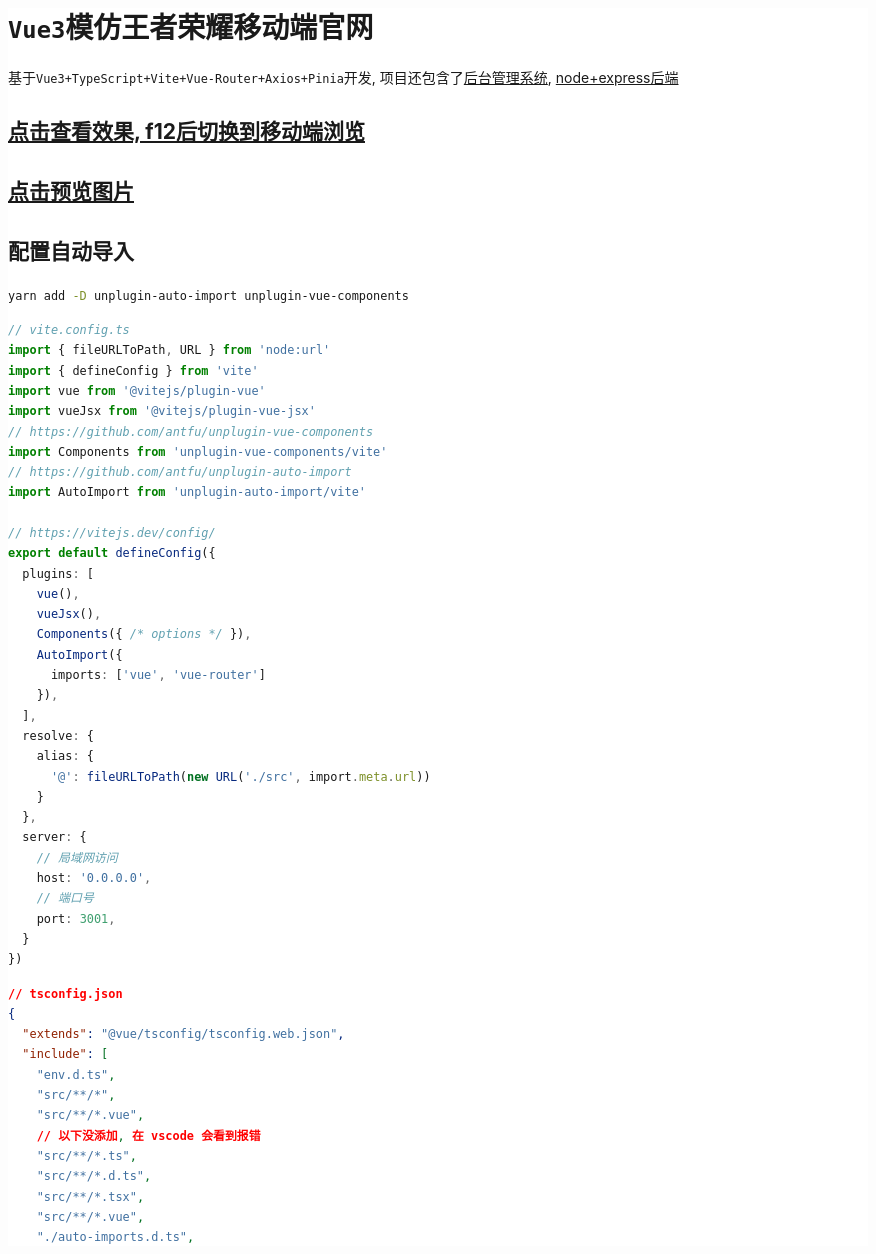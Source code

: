 # ```Vue3```模仿王者荣耀移动端官网
基于```Vue3+TypeScript+Vite+Vue-Router+Axios+Pinia```开发, 项目还包含了[后台管理系统](https://github.com/ZHOUYIJIEQM/king-admin), [node+express后端](https://github.com/ZHOUYIJIEQM/king-server)

## [点击查看效果, f12后切换到移动端浏览](https://app.yjsjyb.top/kingm)

## <a href="#图片预览">点击预览图片</a>


## 配置自动导入
```bash
yarn add -D unplugin-auto-import unplugin-vue-components
```
```ts
// vite.config.ts
import { fileURLToPath, URL } from 'node:url'
import { defineConfig } from 'vite'
import vue from '@vitejs/plugin-vue'
import vueJsx from '@vitejs/plugin-vue-jsx'
// https://github.com/antfu/unplugin-vue-components
import Components from 'unplugin-vue-components/vite'
// https://github.com/antfu/unplugin-auto-import
import AutoImport from 'unplugin-auto-import/vite'

// https://vitejs.dev/config/
export default defineConfig({
  plugins: [
    vue(), 
    vueJsx(),
    Components({ /* options */ }),
    AutoImport({
      imports: ['vue', 'vue-router']
    }),
  ],
  resolve: {
    alias: {
      '@': fileURLToPath(new URL('./src', import.meta.url))
    }
  },
  server: {			
    // 局域网访问
    host: '0.0.0.0',
    // 端口号
    port: 3001,
  }
})
```
```json
// tsconfig.json
{
  "extends": "@vue/tsconfig/tsconfig.web.json",
  "include": [
    "env.d.ts", 
    "src/**/*", 
    "src/**/*.vue",
    // 以下没添加, 在 vscode 会看到报错
    "src/**/*.ts", 
    "src/**/*.d.ts", 
    "src/**/*.tsx", 
    "src/**/*.vue",
    "./auto-imports.d.ts",
```